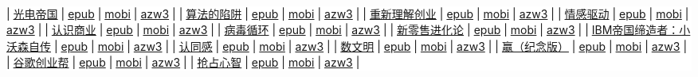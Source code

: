 | [光电帝国](http://ct.dalanmei.com/f/31084289-571820150-ca078d) | [epub](http://ct.dalanmei.com/f/31084289-571820150-ca078d) | [mobi](http://ct.dalanmei.com/f/31084289-571548670-871f43) | [azw3](http://ct.dalanmei.com/f/31084289-572058778-069759) |
| [算法的陷阱](http://ct.dalanmei.com/f/31084289-571820571-0b2749) | [epub](http://ct.dalanmei.com/f/31084289-571820571-0b2749) | [mobi](http://ct.dalanmei.com/f/31084289-571548794-5c8621) | [azw3](http://ct.dalanmei.com/f/31084289-572061951-35b05b) |
| [重新理解创业](http://ct.dalanmei.com/f/31084289-571831369-2249b3) | [epub](http://ct.dalanmei.com/f/31084289-571831369-2249b3) | [mobi](http://ct.dalanmei.com/f/31084289-571549439-b6cb4e) | [azw3](http://ct.dalanmei.com/f/31084289-572065256-b7c4c4) |
| [情感驱动](http://ct.dalanmei.com/f/31084289-571831438-cd684e) | [epub](http://ct.dalanmei.com/f/31084289-571831438-cd684e) | [mobi](http://ct.dalanmei.com/f/31084289-571549458-31b5f9) | [azw3](http://ct.dalanmei.com/f/31084289-572065270-3c6fe5) |
| [认识商业](http://ct.dalanmei.com/f/31084289-571831569-5d979b) | [epub](http://ct.dalanmei.com/f/31084289-571831569-5d979b) | [mobi](http://ct.dalanmei.com/f/31084289-571549468-f06d07) | [azw3](http://ct.dalanmei.com/f/31084289-572065296-b76e04) |
| [病毒循环](http://ct.dalanmei.com/f/31084289-571831844-df6a5c) | [epub](http://ct.dalanmei.com/f/31084289-571831844-df6a5c) | [mobi](http://ct.dalanmei.com/f/31084289-571549511-ef97d8) | [azw3](http://ct.dalanmei.com/f/31084289-572065364-41ba6e) |
| [新零售进化论](http://ct.dalanmei.com/f/31084289-571834932-3db747) | [epub](http://ct.dalanmei.com/f/31084289-571834932-3db747) | [mobi](http://ct.dalanmei.com/f/31084289-571549681-f806ff) | [azw3](http://ct.dalanmei.com/f/31084289-572065651-ad576f) |
| [IBM帝国缔造者：小沃森自传](http://ct.dalanmei.com/f/31084289-571841033-7cc51d) | [epub](http://ct.dalanmei.com/f/31084289-571841033-7cc51d) | [mobi](http://ct.dalanmei.com/f/31084289-571550102-65c68f) | [azw3](http://ct.dalanmei.com/f/31084289-572066222-49529a) |
| [认同感](http://ct.dalanmei.com/f/31084289-571843410-5b640f) | [epub](http://ct.dalanmei.com/f/31084289-571843410-5b640f) | [mobi](http://ct.dalanmei.com/f/31084289-571550262-2fa83b) | [azw3](http://ct.dalanmei.com/f/31084289-572066494-f02ea2) |
| [数文明](http://ct.dalanmei.com/f/31084289-571844060-825039) | [epub](http://ct.dalanmei.com/f/31084289-571844060-825039) | [mobi](http://ct.dalanmei.com/f/31084289-571550273-5f9bf0) | [azw3](http://ct.dalanmei.com/f/31084289-572066510-787d6c) |
| [赢（纪念版）](http://ct.dalanmei.com/f/31084289-571844078-46347d) | [epub](http://ct.dalanmei.com/f/31084289-571844078-46347d) | [mobi](http://ct.dalanmei.com/f/31084289-571550276-301989) | [azw3](http://ct.dalanmei.com/f/31084289-572066521-640a26) |
| [谷歌创业帮](http://ct.dalanmei.com/f/31084289-571850098-2f35f0) | [epub](http://ct.dalanmei.com/f/31084289-571850098-2f35f0) | [mobi](http://ct.dalanmei.com/f/31084289-571550712-2c7cd0) | [azw3](http://ct.dalanmei.com/f/31084289-572067096-f1b881) |
| [抢占心智](http://ct.dalanmei.com/f/31084289-571854838-cb7e50) | [epub](http://ct.dalanmei.com/f/31084289-571854838-cb7e50) | [mobi](http://ct.dalanmei.com/f/31084289-571550911-72945f) | [azw3](http://ct.dalanmei.com/f/31084289-572067528-aca1ba) |
